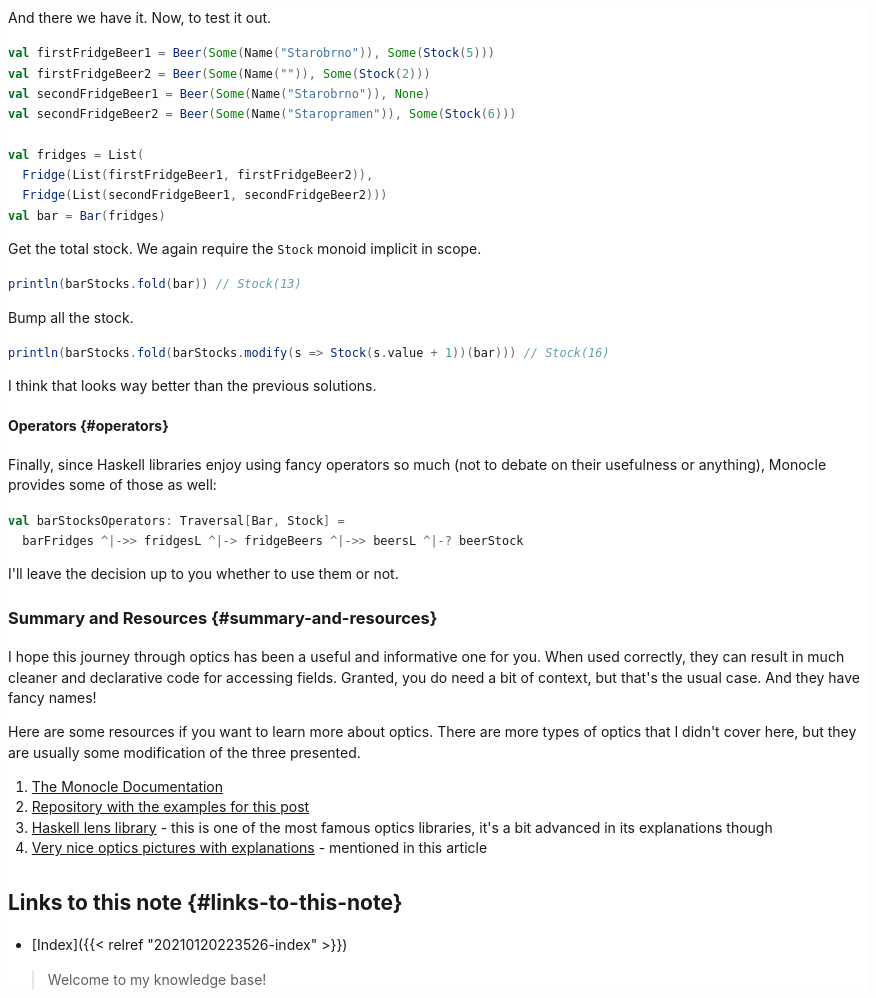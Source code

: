And there we have it. Now, to test it out.

```scala
val firstFridgeBeer1 = Beer(Some(Name("Starobrno")), Some(Stock(5)))
val firstFridgeBeer2 = Beer(Some(Name("")), Some(Stock(2)))
val secondFridgeBeer1 = Beer(Some(Name("Starobrno")), None)
val secondFridgeBeer2 = Beer(Some(Name("Staropramen")), Some(Stock(6)))

val fridges = List(
  Fridge(List(firstFridgeBeer1, firstFridgeBeer2)),
  Fridge(List(secondFridgeBeer1, secondFridgeBeer2)))
val bar = Bar(fridges)
```

Get the total stock. We again require the `Stock` monoid implicit in scope.

```scala
println(barStocks.fold(bar)) // Stock(13)
```

Bump all the stock.

```scala
println(barStocks.fold(barStocks.modify(s => Stock(s.value + 1))(bar))) // Stock(16)
```

I think that looks way better than the previous solutions.


#### Operators {#operators}

Finally, since Haskell libraries enjoy using fancy operators so much (not to debate on their usefulness or anything), Monocle provides some of those as well:

```scala
val barStocksOperators: Traversal[Bar, Stock] =
  barFridges ^|->> fridgesL ^|-> fridgeBeers ^|->> beersL ^|-? beerStock
```

I'll leave the decision up to you whether to use them or not.


### Summary and Resources {#summary-and-resources}

I hope this journey through optics has been a useful and informative one for you. When used correctly, they can result in much cleaner and declarative code for accessing fields. Granted, you do need a bit of context, but that's the usual case. And they have fancy names!

Here are some resources if you want to learn more about optics. There are more types of optics that I didn't cover here, but they are usually some modification of the three presented.

1.  [The Monocle Documentation](https://www.optics.dev/Monocle/)
2.  [Repository with the examples for this post](https://github.com/Nimor111/optics-examples)
3.  [Haskell lens library](https://hackage.haskell.org/package/lens) - this is one of the most famous optics libraries, it's a bit advanced in its explanations though
4.  [Very nice optics pictures with explanations](https://impurepics.com/posts/2020-03-22-optics.html) - mentioned in this article


## Links to this note {#links-to-this-note}

-   [Index]({{< relref "20210120223526-index" >}})

> Welcome to my knowledge base!
